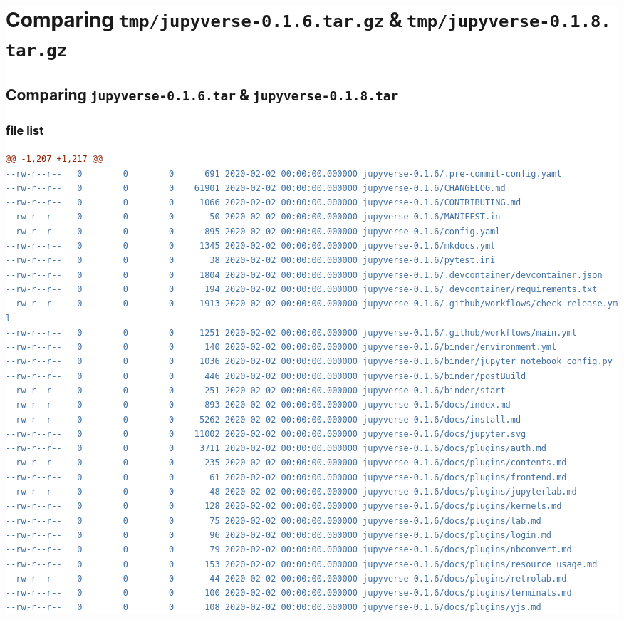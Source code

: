 # Comparing `tmp/jupyverse-0.1.6.tar.gz` & `tmp/jupyverse-0.1.8.tar.gz`

## Comparing `jupyverse-0.1.6.tar` & `jupyverse-0.1.8.tar`

### file list

```diff
@@ -1,207 +1,217 @@
--rw-r--r--   0        0        0      691 2020-02-02 00:00:00.000000 jupyverse-0.1.6/.pre-commit-config.yaml
--rw-r--r--   0        0        0    61901 2020-02-02 00:00:00.000000 jupyverse-0.1.6/CHANGELOG.md
--rw-r--r--   0        0        0     1066 2020-02-02 00:00:00.000000 jupyverse-0.1.6/CONTRIBUTING.md
--rw-r--r--   0        0        0       50 2020-02-02 00:00:00.000000 jupyverse-0.1.6/MANIFEST.in
--rw-r--r--   0        0        0      895 2020-02-02 00:00:00.000000 jupyverse-0.1.6/config.yaml
--rw-r--r--   0        0        0     1345 2020-02-02 00:00:00.000000 jupyverse-0.1.6/mkdocs.yml
--rw-r--r--   0        0        0       38 2020-02-02 00:00:00.000000 jupyverse-0.1.6/pytest.ini
--rw-r--r--   0        0        0     1804 2020-02-02 00:00:00.000000 jupyverse-0.1.6/.devcontainer/devcontainer.json
--rw-r--r--   0        0        0      194 2020-02-02 00:00:00.000000 jupyverse-0.1.6/.devcontainer/requirements.txt
--rw-r--r--   0        0        0     1913 2020-02-02 00:00:00.000000 jupyverse-0.1.6/.github/workflows/check-release.yml
--rw-r--r--   0        0        0     1251 2020-02-02 00:00:00.000000 jupyverse-0.1.6/.github/workflows/main.yml
--rw-r--r--   0        0        0      140 2020-02-02 00:00:00.000000 jupyverse-0.1.6/binder/environment.yml
--rw-r--r--   0        0        0     1036 2020-02-02 00:00:00.000000 jupyverse-0.1.6/binder/jupyter_notebook_config.py
--rw-r--r--   0        0        0      446 2020-02-02 00:00:00.000000 jupyverse-0.1.6/binder/postBuild
--rw-r--r--   0        0        0      251 2020-02-02 00:00:00.000000 jupyverse-0.1.6/binder/start
--rw-r--r--   0        0        0      893 2020-02-02 00:00:00.000000 jupyverse-0.1.6/docs/index.md
--rw-r--r--   0        0        0     5262 2020-02-02 00:00:00.000000 jupyverse-0.1.6/docs/install.md
--rw-r--r--   0        0        0    11002 2020-02-02 00:00:00.000000 jupyverse-0.1.6/docs/jupyter.svg
--rw-r--r--   0        0        0     3711 2020-02-02 00:00:00.000000 jupyverse-0.1.6/docs/plugins/auth.md
--rw-r--r--   0        0        0      235 2020-02-02 00:00:00.000000 jupyverse-0.1.6/docs/plugins/contents.md
--rw-r--r--   0        0        0       61 2020-02-02 00:00:00.000000 jupyverse-0.1.6/docs/plugins/frontend.md
--rw-r--r--   0        0        0       48 2020-02-02 00:00:00.000000 jupyverse-0.1.6/docs/plugins/jupyterlab.md
--rw-r--r--   0        0        0      128 2020-02-02 00:00:00.000000 jupyverse-0.1.6/docs/plugins/kernels.md
--rw-r--r--   0        0        0       75 2020-02-02 00:00:00.000000 jupyverse-0.1.6/docs/plugins/lab.md
--rw-r--r--   0        0        0       96 2020-02-02 00:00:00.000000 jupyverse-0.1.6/docs/plugins/login.md
--rw-r--r--   0        0        0       79 2020-02-02 00:00:00.000000 jupyverse-0.1.6/docs/plugins/nbconvert.md
--rw-r--r--   0        0        0      153 2020-02-02 00:00:00.000000 jupyverse-0.1.6/docs/plugins/resource_usage.md
--rw-r--r--   0        0        0       44 2020-02-02 00:00:00.000000 jupyverse-0.1.6/docs/plugins/retrolab.md
--rw-r--r--   0        0        0      100 2020-02-02 00:00:00.000000 jupyverse-0.1.6/docs/plugins/terminals.md
--rw-r--r--   0        0        0      108 2020-02-02 00:00:00.000000 jupyverse-0.1.6/docs/plugins/yjs.md
```